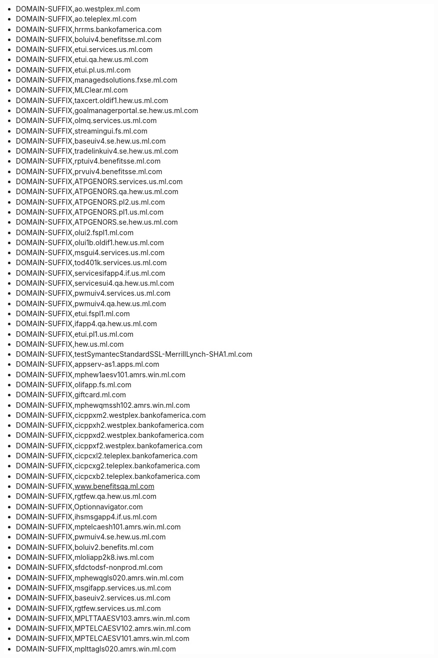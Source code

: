   - DOMAIN-SUFFIX,ao.westplex.ml.com
  - DOMAIN-SUFFIX,ao.teleplex.ml.com
  - DOMAIN-SUFFIX,hrrms.bankofamerica.com
  - DOMAIN-SUFFIX,boluiv4.benefitsse.ml.com
  - DOMAIN-SUFFIX,etui.services.us.ml.com
  - DOMAIN-SUFFIX,etui.qa.hew.us.ml.com
  - DOMAIN-SUFFIX,etui.pl.us.ml.com
  - DOMAIN-SUFFIX,managedsolutions.fxse.ml.com
  - DOMAIN-SUFFIX,MLClear.ml.com
  - DOMAIN-SUFFIX,taxcert.oldif1.hew.us.ml.com
  - DOMAIN-SUFFIX,goalmanagerportal.se.hew.us.ml.com
  - DOMAIN-SUFFIX,olmq.services.us.ml.com
  - DOMAIN-SUFFIX,streamingui.fs.ml.com
  - DOMAIN-SUFFIX,baseuiv4.se.hew.us.ml.com
  - DOMAIN-SUFFIX,tradelinkuiv4.se.hew.us.ml.com
  - DOMAIN-SUFFIX,rptuiv4.benefitsse.ml.com
  - DOMAIN-SUFFIX,prvuiv4.benefitsse.ml.com
  - DOMAIN-SUFFIX,ATPGENORS.services.us.ml.com
  - DOMAIN-SUFFIX,ATPGENORS.qa.hew.us.ml.com
  - DOMAIN-SUFFIX,ATPGENORS.pl2.us.ml.com
  - DOMAIN-SUFFIX,ATPGENORS.pl1.us.ml.com
  - DOMAIN-SUFFIX,ATPGENORS.se.hew.us.ml.com
  - DOMAIN-SUFFIX,olui2.fspl1.ml.com
  - DOMAIN-SUFFIX,olui1b.oldif1.hew.us.ml.com
  - DOMAIN-SUFFIX,msgui4.services.us.ml.com
  - DOMAIN-SUFFIX,tod401k.services.us.ml.com
  - DOMAIN-SUFFIX,servicesifapp4.if.us.ml.com
  - DOMAIN-SUFFIX,servicesui4.qa.hew.us.ml.com
  - DOMAIN-SUFFIX,pwmuiv4.services.us.ml.com
  - DOMAIN-SUFFIX,pwmuiv4.qa.hew.us.ml.com
  - DOMAIN-SUFFIX,etui.fspl1.ml.com
  - DOMAIN-SUFFIX,ifapp4.qa.hew.us.ml.com
  - DOMAIN-SUFFIX,etui.pl1.us.ml.com
  - DOMAIN-SUFFIX,hew.us.ml.com
  - DOMAIN-SUFFIX,testSymantecStandardSSL-MerrillLynch-SHA1.ml.com
  - DOMAIN-SUFFIX,appserv-as1.apps.ml.com
  - DOMAIN-SUFFIX,mphew1aesv101.amrs.win.ml.com
  - DOMAIN-SUFFIX,olifapp.fs.ml.com
  - DOMAIN-SUFFIX,giftcard.ml.com
  - DOMAIN-SUFFIX,mphewqmssh102.amrs.win.ml.com
  - DOMAIN-SUFFIX,cicppxm2.westplex.bankofamerica.com
  - DOMAIN-SUFFIX,cicppxh2.westplex.bankofamerica.com
  - DOMAIN-SUFFIX,cicppxd2.westplex.bankofamerica.com
  - DOMAIN-SUFFIX,cicppxf2.westplex.bankofamerica.com
  - DOMAIN-SUFFIX,cicpcxl2.teleplex.bankofamerica.com
  - DOMAIN-SUFFIX,cicpcxg2.teleplex.bankofamerica.com
  - DOMAIN-SUFFIX,cicpcxb2.teleplex.bankofamerica.com
  - DOMAIN-SUFFIX,www.benefitsqa.ml.com
  - DOMAIN-SUFFIX,rgtfew.qa.hew.us.ml.com
  - DOMAIN-SUFFIX,Optionnavigator.com
  - DOMAIN-SUFFIX,ihsmsgapp4.if.us.ml.com
  - DOMAIN-SUFFIX,mptelcaesh101.amrs.win.ml.com
  - DOMAIN-SUFFIX,pwmuiv4.se.hew.us.ml.com
  - DOMAIN-SUFFIX,boluiv2.benefits.ml.com
  - DOMAIN-SUFFIX,mloliapp2k8.iws.ml.com
  - DOMAIN-SUFFIX,sfdctodsf-nonprod.ml.com
  - DOMAIN-SUFFIX,mphewqgls020.amrs.win.ml.com
  - DOMAIN-SUFFIX,msgifapp.services.us.ml.com
  - DOMAIN-SUFFIX,baseuiv2.services.us.ml.com
  - DOMAIN-SUFFIX,rgtfew.services.us.ml.com
  - DOMAIN-SUFFIX,MPLTTAAESV103.amrs.win.ml.com
  - DOMAIN-SUFFIX,MPTELCAESV102.amrs.win.ml.com
  - DOMAIN-SUFFIX,MPTELCAESV101.amrs.win.ml.com
  - DOMAIN-SUFFIX,mplttagls020.amrs.win.ml.com